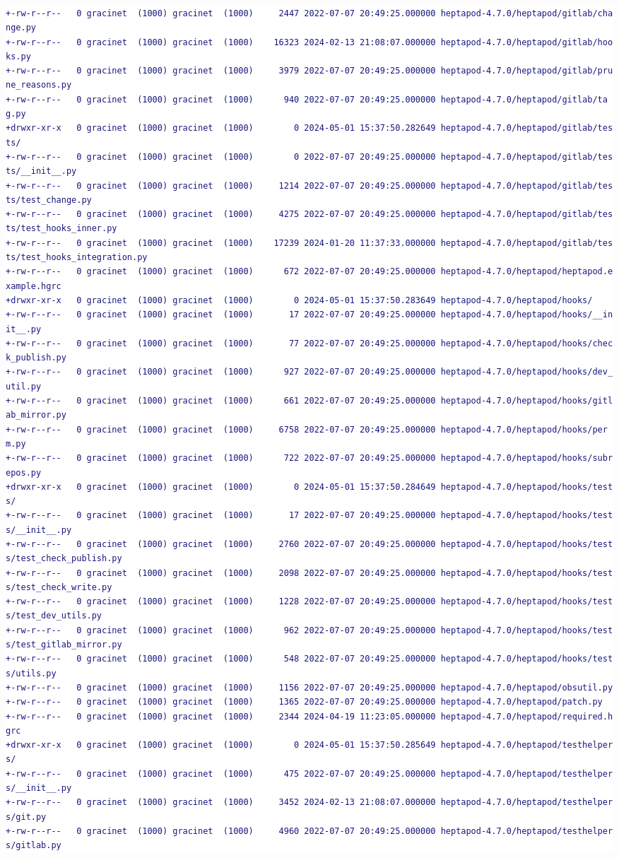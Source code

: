 ```diff
+-rw-r--r--   0 gracinet  (1000) gracinet  (1000)     2447 2022-07-07 20:49:25.000000 heptapod-4.7.0/heptapod/gitlab/change.py
+-rw-r--r--   0 gracinet  (1000) gracinet  (1000)    16323 2024-02-13 21:08:07.000000 heptapod-4.7.0/heptapod/gitlab/hooks.py
+-rw-r--r--   0 gracinet  (1000) gracinet  (1000)     3979 2022-07-07 20:49:25.000000 heptapod-4.7.0/heptapod/gitlab/prune_reasons.py
+-rw-r--r--   0 gracinet  (1000) gracinet  (1000)      940 2022-07-07 20:49:25.000000 heptapod-4.7.0/heptapod/gitlab/tag.py
+drwxr-xr-x   0 gracinet  (1000) gracinet  (1000)        0 2024-05-01 15:37:50.282649 heptapod-4.7.0/heptapod/gitlab/tests/
+-rw-r--r--   0 gracinet  (1000) gracinet  (1000)        0 2022-07-07 20:49:25.000000 heptapod-4.7.0/heptapod/gitlab/tests/__init__.py
+-rw-r--r--   0 gracinet  (1000) gracinet  (1000)     1214 2022-07-07 20:49:25.000000 heptapod-4.7.0/heptapod/gitlab/tests/test_change.py
+-rw-r--r--   0 gracinet  (1000) gracinet  (1000)     4275 2022-07-07 20:49:25.000000 heptapod-4.7.0/heptapod/gitlab/tests/test_hooks_inner.py
+-rw-r--r--   0 gracinet  (1000) gracinet  (1000)    17239 2024-01-20 11:37:33.000000 heptapod-4.7.0/heptapod/gitlab/tests/test_hooks_integration.py
+-rw-r--r--   0 gracinet  (1000) gracinet  (1000)      672 2022-07-07 20:49:25.000000 heptapod-4.7.0/heptapod/heptapod.example.hgrc
+drwxr-xr-x   0 gracinet  (1000) gracinet  (1000)        0 2024-05-01 15:37:50.283649 heptapod-4.7.0/heptapod/hooks/
+-rw-r--r--   0 gracinet  (1000) gracinet  (1000)       17 2022-07-07 20:49:25.000000 heptapod-4.7.0/heptapod/hooks/__init__.py
+-rw-r--r--   0 gracinet  (1000) gracinet  (1000)       77 2022-07-07 20:49:25.000000 heptapod-4.7.0/heptapod/hooks/check_publish.py
+-rw-r--r--   0 gracinet  (1000) gracinet  (1000)      927 2022-07-07 20:49:25.000000 heptapod-4.7.0/heptapod/hooks/dev_util.py
+-rw-r--r--   0 gracinet  (1000) gracinet  (1000)      661 2022-07-07 20:49:25.000000 heptapod-4.7.0/heptapod/hooks/gitlab_mirror.py
+-rw-r--r--   0 gracinet  (1000) gracinet  (1000)     6758 2022-07-07 20:49:25.000000 heptapod-4.7.0/heptapod/hooks/perm.py
+-rw-r--r--   0 gracinet  (1000) gracinet  (1000)      722 2022-07-07 20:49:25.000000 heptapod-4.7.0/heptapod/hooks/subrepos.py
+drwxr-xr-x   0 gracinet  (1000) gracinet  (1000)        0 2024-05-01 15:37:50.284649 heptapod-4.7.0/heptapod/hooks/tests/
+-rw-r--r--   0 gracinet  (1000) gracinet  (1000)       17 2022-07-07 20:49:25.000000 heptapod-4.7.0/heptapod/hooks/tests/__init__.py
+-rw-r--r--   0 gracinet  (1000) gracinet  (1000)     2760 2022-07-07 20:49:25.000000 heptapod-4.7.0/heptapod/hooks/tests/test_check_publish.py
+-rw-r--r--   0 gracinet  (1000) gracinet  (1000)     2098 2022-07-07 20:49:25.000000 heptapod-4.7.0/heptapod/hooks/tests/test_check_write.py
+-rw-r--r--   0 gracinet  (1000) gracinet  (1000)     1228 2022-07-07 20:49:25.000000 heptapod-4.7.0/heptapod/hooks/tests/test_dev_utils.py
+-rw-r--r--   0 gracinet  (1000) gracinet  (1000)      962 2022-07-07 20:49:25.000000 heptapod-4.7.0/heptapod/hooks/tests/test_gitlab_mirror.py
+-rw-r--r--   0 gracinet  (1000) gracinet  (1000)      548 2022-07-07 20:49:25.000000 heptapod-4.7.0/heptapod/hooks/tests/utils.py
+-rw-r--r--   0 gracinet  (1000) gracinet  (1000)     1156 2022-07-07 20:49:25.000000 heptapod-4.7.0/heptapod/obsutil.py
+-rw-r--r--   0 gracinet  (1000) gracinet  (1000)     1365 2022-07-07 20:49:25.000000 heptapod-4.7.0/heptapod/patch.py
+-rw-r--r--   0 gracinet  (1000) gracinet  (1000)     2344 2024-04-19 11:23:05.000000 heptapod-4.7.0/heptapod/required.hgrc
+drwxr-xr-x   0 gracinet  (1000) gracinet  (1000)        0 2024-05-01 15:37:50.285649 heptapod-4.7.0/heptapod/testhelpers/
+-rw-r--r--   0 gracinet  (1000) gracinet  (1000)      475 2022-07-07 20:49:25.000000 heptapod-4.7.0/heptapod/testhelpers/__init__.py
+-rw-r--r--   0 gracinet  (1000) gracinet  (1000)     3452 2024-02-13 21:08:07.000000 heptapod-4.7.0/heptapod/testhelpers/git.py
+-rw-r--r--   0 gracinet  (1000) gracinet  (1000)     4960 2022-07-07 20:49:25.000000 heptapod-4.7.0/heptapod/testhelpers/gitlab.py
```